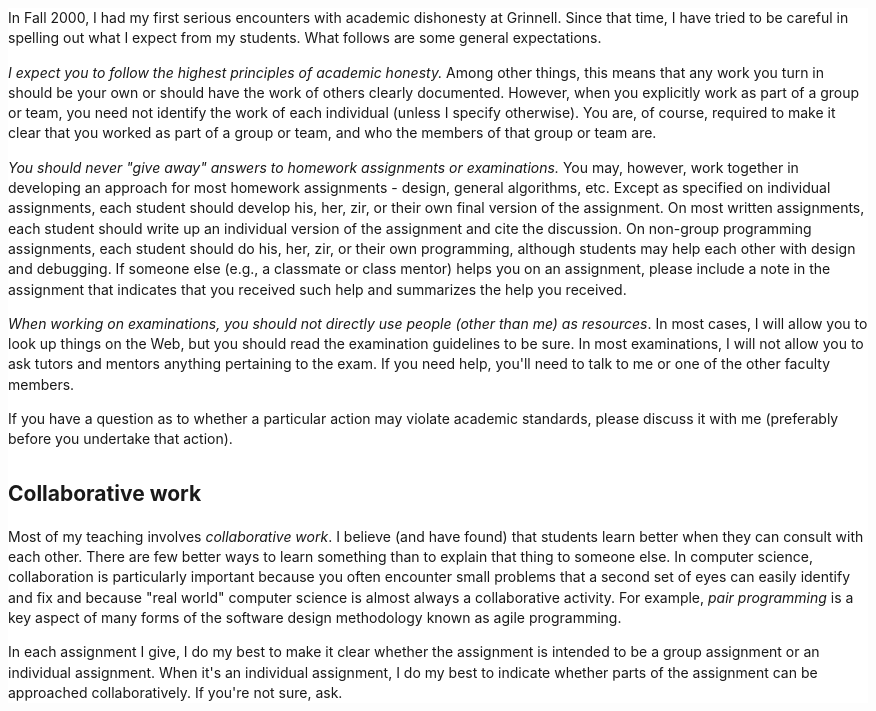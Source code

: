 In Fall 2000, I had my first serious encounters with academic dishonesty
at Grinnell. Since that time, I have tried to be careful in spelling
out what I expect from my students.  What follows are some general
expectations.

*I expect you to follow the highest principles of academic
honesty.* Among other things, this means that any work you
turn in should be your own or should have the work of others clearly
documented.  However, when you explicitly work as part of a group or
team, you need not identify the work of each individual (unless I
specify otherwise).  You are, of course, required to make it clear
that you worked as part of a group or team, and who the members of
that group or team are.

*You should never "give away" answers to homework assignments or
examinations.*  You may, however, work together in developing an approach
for most homework assignments - design, general algorithms, etc.  Except
as specified on individual assignments, each student should develop his,
her, zir, or their own final version of the assignment.  On most written
assignments, each student should write up an individual version of the
assignment and cite the discussion.  On non-group programming assignments,
each student should do his, her, zir, or their own programming, although
students may help each other with design and debugging.  If someone else
(e.g., a classmate or class mentor) helps you on an assignment, please
include a note in the assignment that indicates that you received such
help and summarizes the help you received.

*When working on examinations, you should not directly use
people (other than me) as resources*.  In most cases, I
will allow you to look up things on the Web, but you should read the
examination guidelines to be sure.  In most examinations, I will not
allow you to ask tutors and mentors anything pertaining to the exam.
If you need help, you'll need to talk to me or one of the other
faculty members.

If you have a question as to whether a particular action may violate
academic standards, please discuss it with me (preferably before you
undertake that action).

Collaborative work
------------------

Most of my teaching involves *collaborative work*.
I believe (and have found) that students learn better when they
can consult with each other.  There are few better ways to learn
something than to explain that thing to someone else.  In computer
science, collaboration is particularly important because you often
encounter small problems that a second set of eyes can easily identify
and fix and because "real world" computer science is
almost always a collaborative activity.  For example, *pair
programming* is a key aspect of many forms of the software
design methodology known as agile programming.

In each assignment I give, I do my best to make it clear whether
the assignment is intended to be a group assignment or an individual
assignment. When it's an individual assignment, I do my best to indicate
whether parts of the assignment can be approached collaboratively.
If you're not sure, ask.
